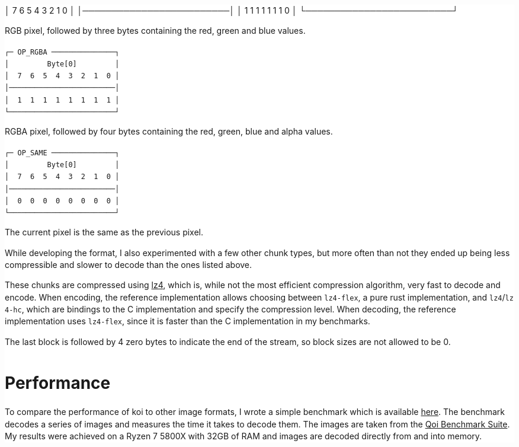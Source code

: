 │  7  6  5  4  3  2  1  0 │
│─────────────────────────│
│  1  1  1  1  1  1  1  0 │
└─────────────────────────┘</code></pre></td>
    <td><p>
      RGB pixel, followed by three bytes containing the red, green and blue values.
    </p></td>
  </tr>
  <tr>
    <td>
      <pre><code>┌─ OP_RGBA ───────────────┐
│         Byte[0]         │
│  7  6  5  4  3  2  1  0 │
│─────────────────────────│
│  1  1  1  1  1  1  1  1 │
└─────────────────────────┘</code></pre></td>
    <td><p>
      RGBA pixel, followed by four bytes containing the red, green, blue and alpha values.
    </p></td>
  </tr>
  <tr>
    <td>
      <pre><code>┌─ OP_SAME ───────────────┐
│         Byte[0]         │
│  7  6  5  4  3  2  1  0 │
│─────────────────────────│
│  0  0  0  0  0  0  0  0 │
└─────────────────────────┘</code></pre></td>
    <td><p>
      The current pixel is the same as the previous pixel.
    </p></td>
  </tr>
</table>

While developing the format, I also experimented with a few other chunk types, but more often than not they ended up being less compressible and slower to decode than the ones listed above.

These chunks are compressed using [lz4](https://lz4.github.io/lz4/), which is, while not the most efficient compression algorithm, very fast to decode and encode. When encoding, the reference implementation allows choosing between `lz4-flex`, a pure rust implementation, and `lz4`/`lz4-hc`, which are bindings to the C implementation and specify the compression level. When decoding, the reference implementation uses `lz4-flex`, since it is faster than the C implementation in my benchmarks.

The last block is followed by 4 zero bytes to indicate the end of the stream, so block sizes are not allowed to be 0.

# Performance

To compare the performance of koi to other image formats, I wrote a simple benchmark which is available [here](https://github.com/explodingcamera/koi-rs/tree/main/koi-bench). The benchmark decodes a series of images and measures the time it takes to decode them. The images are taken from the [Qoi Benchmark Suite](https://qoiformat.org/benchmark/). My results were achieved on a Ryzen 7 5800X with 32GB of RAM and images are decoded directly from and into memory.
